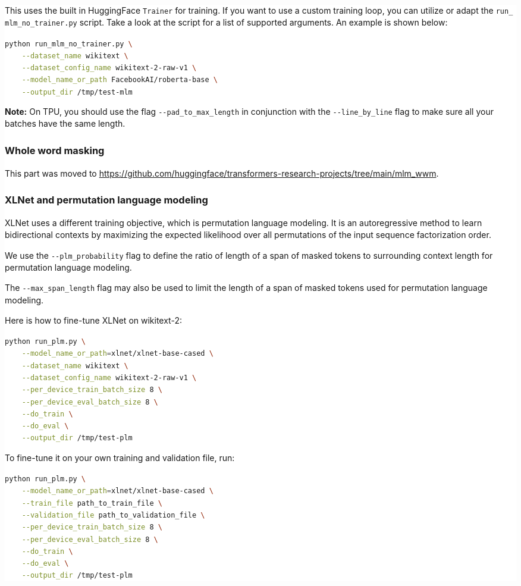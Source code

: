 This uses the built in HuggingFace `Trainer` for training. If you want to use a custom training loop, you can utilize or adapt the `run_mlm_no_trainer.py` script. Take a look at the script for a list of supported arguments. An example is shown below:

```bash
python run_mlm_no_trainer.py \
    --dataset_name wikitext \
    --dataset_config_name wikitext-2-raw-v1 \
    --model_name_or_path FacebookAI/roberta-base \
    --output_dir /tmp/test-mlm
```

**Note:** On TPU, you should use the flag `--pad_to_max_length` in conjunction with the `--line_by_line` flag to make
sure all your batches have the same length.

### Whole word masking

This part was moved to https://github.com/huggingface/transformers-research-projects/tree/main/mlm_wwm.

### XLNet and permutation language modeling

XLNet uses a different training objective, which is permutation language modeling. It is an autoregressive method
to learn bidirectional contexts by maximizing the expected likelihood over all permutations of the input
sequence factorization order.

We use the `--plm_probability` flag to define the ratio of length of a span of masked tokens to surrounding
context length for permutation language modeling.

The `--max_span_length` flag may also be used to limit the length of a span of masked tokens used
for permutation language modeling.

Here is how to fine-tune XLNet on wikitext-2:

```bash
python run_plm.py \
    --model_name_or_path=xlnet/xlnet-base-cased \
    --dataset_name wikitext \
    --dataset_config_name wikitext-2-raw-v1 \
    --per_device_train_batch_size 8 \
    --per_device_eval_batch_size 8 \
    --do_train \
    --do_eval \
    --output_dir /tmp/test-plm
```

To fine-tune it on your own training and validation file, run:

```bash
python run_plm.py \
    --model_name_or_path=xlnet/xlnet-base-cased \
    --train_file path_to_train_file \
    --validation_file path_to_validation_file \
    --per_device_train_batch_size 8 \
    --per_device_eval_batch_size 8 \
    --do_train \
    --do_eval \
    --output_dir /tmp/test-plm
```
